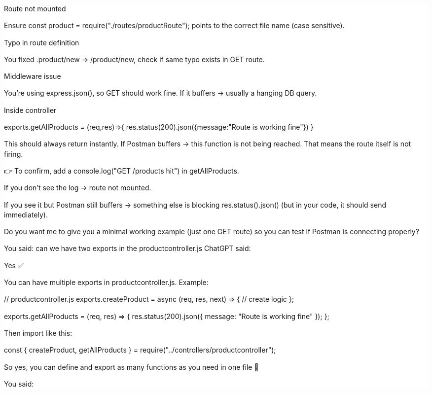 Route not mounted

Ensure const product = require("./routes/productRoute"); points to the correct file name (case sensitive).

Typo in route definition

You fixed .product/new → /product/new, check if same typo exists in GET route.

Middleware issue

You’re using express.json(), so GET should work fine. If it buffers → usually a hanging DB query.

Inside controller

exports.getAllProducts = (req,res)=>{
    res.status(200).json({message:"Route is working fine"})
}


This should always return instantly. If Postman buffers → this function is not being reached. That means the route itself is not firing.

👉 To confirm, add a console.log("GET /products hit") in getAllProducts.

If you don’t see the log → route not mounted.

If you see it but Postman still buffers → something else is blocking res.status().json() (but in your code, it should send immediately).

Do you want me to give you a minimal working example (just one GET route) so you can test if Postman is connecting properly?

You said:
can we have two exports in the productcontroller.js
ChatGPT said:

Yes ✅

You can have multiple exports in productcontroller.js. Example:

// productcontroller.js
exports.createProduct = async (req, res, next) => {
  // create logic
};

exports.getAllProducts = (req, res) => {
  res.status(200).json({ message: "Route is working fine" });
};


Then import like this:

const { createProduct, getAllProducts } = require("../controllers/productcontroller");


So yes, you can define and export as many functions as you need in one file 🚀

You said:
<!DOCTYPE html>
<html lang="en">
